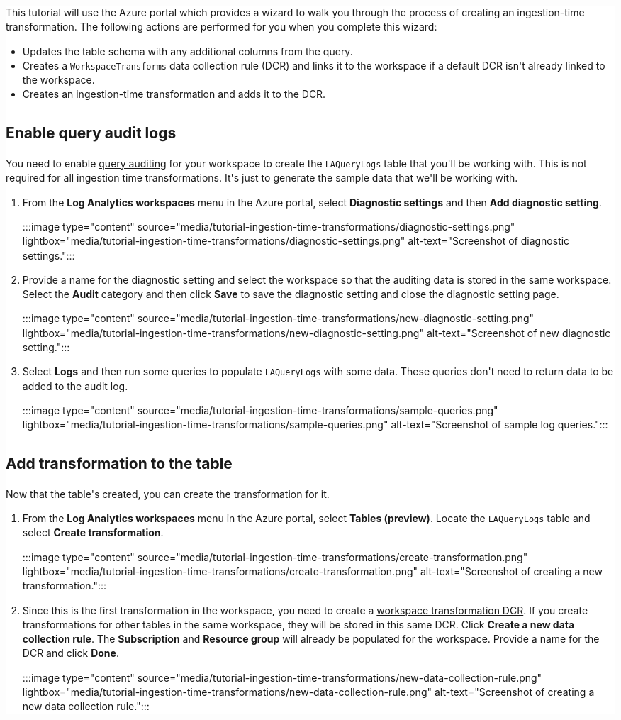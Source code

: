 This tutorial will use the Azure portal which provides a wizard to walk you through the process of creating an ingestion-time transformation. The following actions are performed for you when you complete this wizard:

- Updates the table schema with any additional columns from the query.
- Creates a `WorkspaceTransforms` data collection rule (DCR) and links it to the workspace if a default DCR isn't already linked to the workspace.
- Creates an ingestion-time transformation and adds it to the DCR.


## Enable query audit logs
You need to enable [query auditing](query-audit.md) for your workspace to create the `LAQueryLogs` table that you'll be working with. This is not required for all ingestion time transformations. It's just to generate the sample data that we'll be working with. 

1. From the **Log Analytics workspaces** menu in the Azure portal, select **Diagnostic settings** and then **Add diagnostic setting**.

    :::image type="content" source="media/tutorial-ingestion-time-transformations/diagnostic-settings.png" lightbox="media/tutorial-ingestion-time-transformations/diagnostic-settings.png" alt-text="Screenshot of diagnostic settings.":::

2. Provide a name for the diagnostic setting and select the workspace so that the auditing data is stored in the same workspace. Select the **Audit** category and  then click **Save** to save the diagnostic setting and close the diagnostic setting page.

    :::image type="content" source="media/tutorial-ingestion-time-transformations/new-diagnostic-setting.png" lightbox="media/tutorial-ingestion-time-transformations/new-diagnostic-setting.png" alt-text="Screenshot of new diagnostic setting.":::

3. Select **Logs** and then run some queries to populate `LAQueryLogs` with some data. These queries don't need to return data to be added to the audit log.

    :::image type="content" source="media/tutorial-ingestion-time-transformations/sample-queries.png" lightbox="media/tutorial-ingestion-time-transformations/sample-queries.png" alt-text="Screenshot of sample log queries.":::

## Add transformation to the table
Now that the table's created, you can create the transformation for it.

1. From the **Log Analytics workspaces** menu in the Azure portal, select **Tables (preview)**. Locate the `LAQueryLogs` table and select **Create transformation**.

    :::image type="content" source="media/tutorial-ingestion-time-transformations/create-transformation.png" lightbox="media/tutorial-ingestion-time-transformations/create-transformation.png" alt-text="Screenshot of creating a new transformation.":::


2. Since this is the first transformation in the workspace, you need to create a [workspace transformation DCR](../essentials/data-collection-rule-overview.md#types-of-data-collection-rules). If you create transformations for other tables in the same workspace, they will be stored in this same DCR. Click **Create a new data collection rule**. The **Subscription** and **Resource group** will already be populated for the workspace. Provide a name for the DCR and click **Done**.

    :::image type="content" source="media/tutorial-ingestion-time-transformations/new-data-collection-rule.png" lightbox="media/tutorial-ingestion-time-transformations/new-data-collection-rule.png" alt-text="Screenshot of creating a new data collection rule.":::
